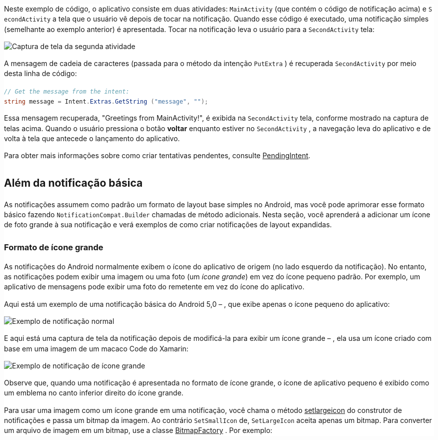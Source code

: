 Neste exemplo de código, o aplicativo consiste em duas atividades: `MainActivity` (que contém o código de notificação acima) e `SecondActivity` a tela que o usuário vê depois de tocar na notificação. Quando esse código é executado, uma notificação simples (semelhante ao exemplo anterior) é apresentada. Tocar na notificação leva o usuário para a `SecondActivity` tela:

![Captura de tela da segunda atividade](local-notifications-images/11-second-activity.png)

A mensagem de cadeia de caracteres (passada para o método da intenção `PutExtra` ) é recuperada `SecondActivity` por meio desta linha de código:

```csharp
// Get the message from the intent:
string message = Intent.Extras.GetString ("message", "");
```

Essa mensagem recuperada, "Greetings from MainActivity!", é exibida na `SecondActivity` tela, conforme mostrado na captura de telas acima. Quando o usuário pressiona o botão **voltar** enquanto estiver no `SecondActivity` , a navegação leva do aplicativo e de volta à tela que antecede o lançamento do aplicativo.

Para obter mais informações sobre como criar tentativas pendentes, consulte [PendingIntent](xref:Android.App.PendingIntent).

<a name="beyond-the-basic-notification"></a>

## <a name="beyond-the-basic-notification"></a>Além da notificação básica

As notificações assumem como padrão um formato de layout base simples no Android, mas você pode aprimorar esse formato básico fazendo `NotificationCompat.Builder` chamadas de método adicionais. Nesta seção, você aprenderá a adicionar um ícone de foto grande à sua notificação e verá exemplos de como criar notificações de layout expandidas.

<a name="large-icon-format"></a>

### <a name="large-icon-format"></a>Formato de ícone grande

As notificações do Android normalmente exibem o ícone do aplicativo de origem (no lado esquerdo da notificação). No entanto, as notificações podem exibir uma imagem ou uma foto (um *ícone grande*) em vez do ícone pequeno padrão. Por exemplo, um aplicativo de mensagens pode exibir uma foto do remetente em vez do ícone do aplicativo.

Aqui está um exemplo de uma notificação básica do Android 5,0 &ndash; , que exibe apenas o ícone pequeno do aplicativo:

![Exemplo de notificação normal](local-notifications-images/13-sample-notification.png)

E aqui está uma captura de tela da notificação depois de modificá-la para exibir um ícone grande &ndash; , ela usa um ícone criado com base em uma imagem de um macaco Code do Xamarin:

![Exemplo de notificação de ícone grande](local-notifications-images/14-large-icon-sample.png)

Observe que, quando uma notificação é apresentada no formato de ícone grande, o ícone de aplicativo pequeno é exibido como um emblema no canto inferior direito do ícone grande.

Para usar uma imagem como um ícone grande em uma notificação, você chama o método [setlargeicon](xref:Android.App.Notification.Builder.SetLargeIcon*) do construtor de notificações e passa um bitmap da imagem. Ao contrário `SetSmallIcon` de, `SetLargeIcon` aceita apenas um bitmap. Para converter um arquivo de imagem em um bitmap, use a classe [BitmapFactory](xref:Android.Graphics.BitmapFactory) . Por exemplo:
